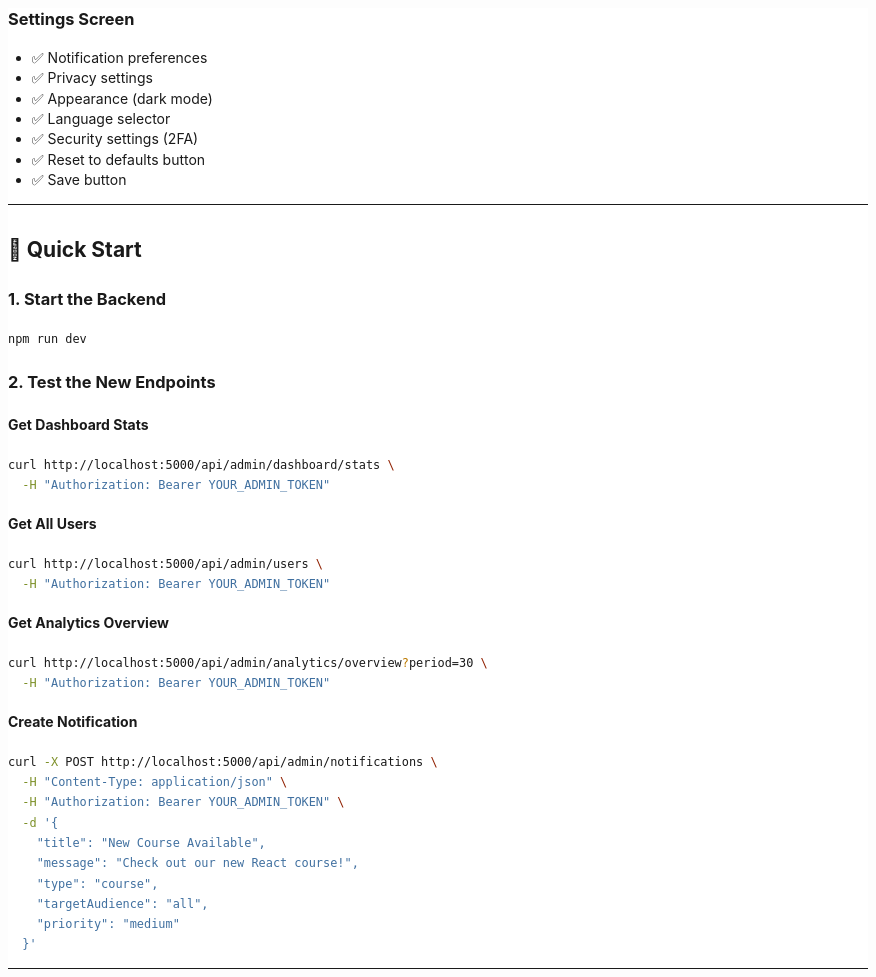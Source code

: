 ### Settings Screen
- ✅ Notification preferences
- ✅ Privacy settings
- ✅ Appearance (dark mode)
- ✅ Language selector
- ✅ Security settings (2FA)
- ✅ Reset to defaults button
- ✅ Save button

---

## 🚀 Quick Start

### 1. Start the Backend
```bash
npm run dev
```

### 2. Test the New Endpoints

#### Get Dashboard Stats
```bash
curl http://localhost:5000/api/admin/dashboard/stats \
  -H "Authorization: Bearer YOUR_ADMIN_TOKEN"
```

#### Get All Users
```bash
curl http://localhost:5000/api/admin/users \
  -H "Authorization: Bearer YOUR_ADMIN_TOKEN"
```

#### Get Analytics Overview
```bash
curl http://localhost:5000/api/admin/analytics/overview?period=30 \
  -H "Authorization: Bearer YOUR_ADMIN_TOKEN"
```

#### Create Notification
```bash
curl -X POST http://localhost:5000/api/admin/notifications \
  -H "Content-Type: application/json" \
  -H "Authorization: Bearer YOUR_ADMIN_TOKEN" \
  -d '{
    "title": "New Course Available",
    "message": "Check out our new React course!",
    "type": "course",
    "targetAudience": "all",
    "priority": "medium"
  }'
```

---